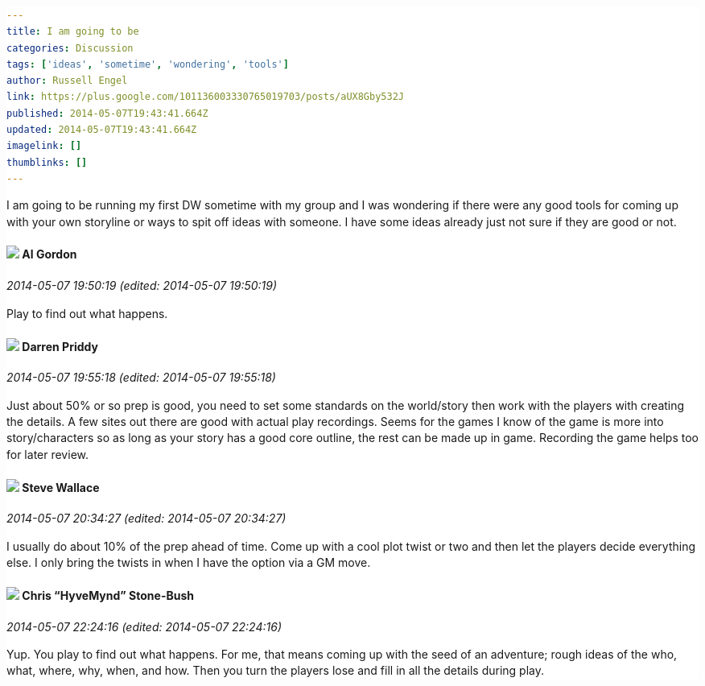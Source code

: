 ```yaml
---
title: I am going to be
categories: Discussion
tags: ['ideas', 'sometime', 'wondering', 'tools']
author: Russell Engel
link: https://plus.google.com/101136003330765019703/posts/aUX8Gby532J
published: 2014-05-07T19:43:41.664Z
updated: 2014-05-07T19:43:41.664Z
imagelink: []
thumblinks: []
---
```


I am going to be running my first DW sometime with my group and I was wondering if there were any good tools for coming up with your own storyline or ways to spit off ideas with someone. I have some ideas already just not sure if they are good or not.
<div id='comment z12tspnyxojwhx4ac04cgdmz0oznjlfa4vk0k'>
  <h4><img src='{{site.baseurl}}//images/avatars/114055508915983534746_photo.jpg'> Al Gordon</h4>
      <p><cite>2014-05-07 19:50:19 (edited: 2014-05-07 19:50:19)</cite></p>
        <p>Play to find out what happens.</p>
</div>
        

<div id='comment z12tspnyxojwhx4ac04cgdmz0oznjlfa4vk0k'>
  <h4><img src='{{site.baseurl}}//images/avatars/105875318948666656289_photo.jpg'> Darren Priddy</h4>
      <p><cite>2014-05-07 19:55:18 (edited: 2014-05-07 19:55:18)</cite></p>
        <p>Just about 50% or so prep is good, you need to set some standards on the world/story then work with the players with creating the details. A few sites out there are good with actual play recordings. Seems for the games I know of the game is more into story/characters so as long as your story has a good core outline, the rest can be made up in game. Recording the game helps too for later review.</p>
</div>
        

<div id='comment z12tspnyxojwhx4ac04cgdmz0oznjlfa4vk0k'>
  <h4><img src='{{site.baseurl}}//images/avatars/110005054306667565625_photo.jpg'> Steve Wallace</h4>
      <p><cite>2014-05-07 20:34:27 (edited: 2014-05-07 20:34:27)</cite></p>
        <p>I usually do about 10% of the prep ahead of time. Come up with a cool plot twist or two and then let the players decide everything else. I only bring the twists in when I have the option via a GM move. </p>
</div>
        

<div id='comment z12tspnyxojwhx4ac04cgdmz0oznjlfa4vk0k'>
  <h4><img src='{{site.baseurl}}//images/avatars/108053817066303198241_photo.jpg'> Chris “HyveMynd” Stone-Bush</h4>
      <p><cite>2014-05-07 22:24:16 (edited: 2014-05-07 22:24:16)</cite></p>
        <p>Yup. You play to find out what happens. For me, that means coming up with the seed of an adventure; rough ideas of the who, what, where, why, when, and how. Then you turn the players lose and fill in all the details during play.</p>
</div>
        